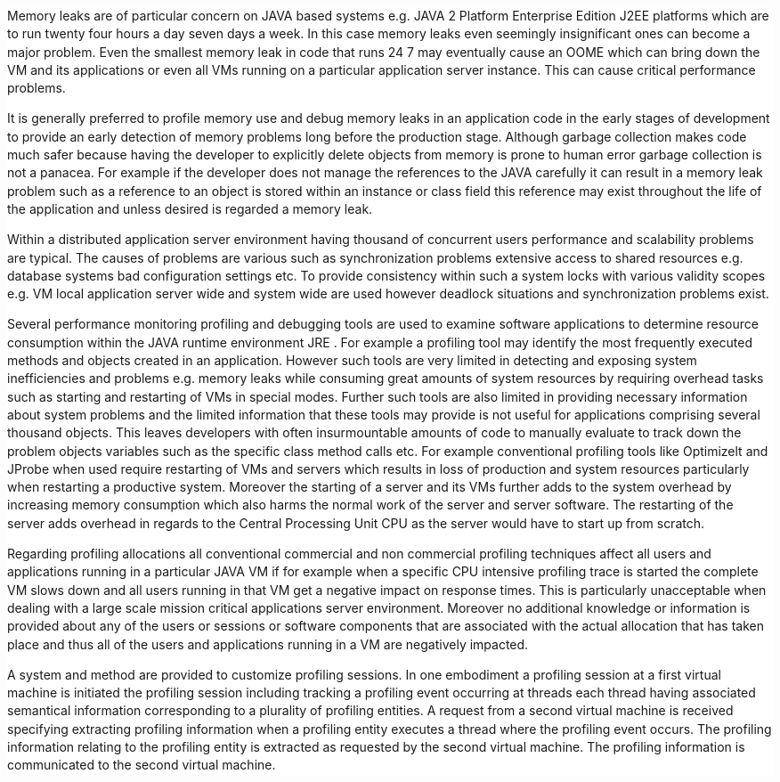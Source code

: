 Memory leaks are of particular concern on JAVA based systems e.g. JAVA 2 Platform Enterprise Edition J2EE platforms which are to run twenty four hours a day seven days a week. In this case memory leaks even seemingly insignificant ones can become a major problem. Even the smallest memory leak in code that runs 24 7 may eventually cause an OOME which can bring down the VM and its applications or even all VMs running on a particular application server instance. This can cause critical performance problems.

It is generally preferred to profile memory use and debug memory leaks in an application code in the early stages of development to provide an early detection of memory problems long before the production stage. Although garbage collection makes code much safer because having the developer to explicitly delete objects from memory is prone to human error garbage collection is not a panacea. For example if the developer does not manage the references to the JAVA carefully it can result in a memory leak problem such as a reference to an object is stored within an instance or class field this reference may exist throughout the life of the application and unless desired is regarded a memory leak.

Within a distributed application server environment having thousand of concurrent users performance and scalability problems are typical. The causes of problems are various such as synchronization problems extensive access to shared resources e.g. database systems bad configuration settings etc. To provide consistency within such a system locks with various validity scopes e.g. VM local application server wide and system wide are used however deadlock situations and synchronization problems exist.

Several performance monitoring profiling and debugging tools are used to examine software applications to determine resource consumption within the JAVA runtime environment JRE . For example a profiling tool may identify the most frequently executed methods and objects created in an application. However such tools are very limited in detecting and exposing system inefficiencies and problems e.g. memory leaks while consuming great amounts of system resources by requiring overhead tasks such as starting and restarting of VMs in special modes. Further such tools are also limited in providing necessary information about system problems and the limited information that these tools may provide is not useful for applications comprising several thousand objects. This leaves developers with often insurmountable amounts of code to manually evaluate to track down the problem objects variables such as the specific class method calls etc. For example conventional profiling tools like Optimizelt and JProbe when used require restarting of VMs and servers which results in loss of production and system resources particularly when restarting a productive system. Moreover the starting of a server and its VMs further adds to the system overhead by increasing memory consumption which also harms the normal work of the server and server software. The restarting of the server adds overhead in regards to the Central Processing Unit CPU as the server would have to start up from scratch.

Regarding profiling allocations all conventional commercial and non commercial profiling techniques affect all users and applications running in a particular JAVA VM if for example when a specific CPU intensive profiling trace is started the complete VM slows down and all users running in that VM get a negative impact on response times. This is particularly unacceptable when dealing with a large scale mission critical applications server environment. Moreover no additional knowledge or information is provided about any of the users or sessions or software components that are associated with the actual allocation that has taken place and thus all of the users and applications running in a VM are negatively impacted.

A system and method are provided to customize profiling sessions. In one embodiment a profiling session at a first virtual machine is initiated the profiling session including tracking a profiling event occurring at threads each thread having associated semantical information corresponding to a plurality of profiling entities. A request from a second virtual machine is received specifying extracting profiling information when a profiling entity executes a thread where the profiling event occurs. The profiling information relating to the profiling entity is extracted as requested by the second virtual machine. The profiling information is communicated to the second virtual machine.
